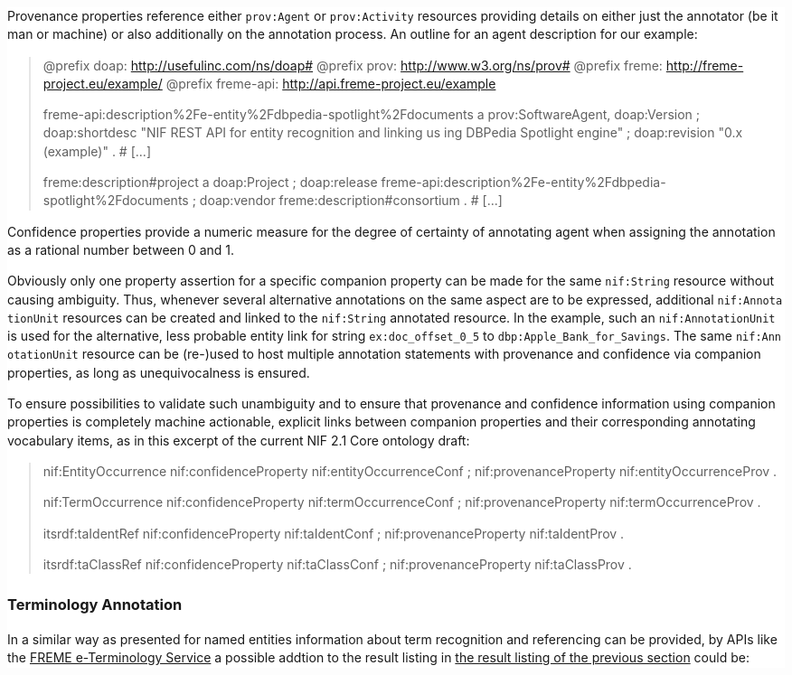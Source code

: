 Provenance properties reference either `prov:Agent` or `prov:Activity` resources providing details on either just the annotator (be it man or machine) or also additionally on the annotation process. An outline for an agent description for our example:

>@prefix doap: <http://usefulinc.com/ns/doap#>
@prefix prov: <http://www.w3.org/ns/prov#>
@prefix freme: <http://freme-project.eu/example/>
@prefix freme-api: <http://api.freme-project.eu/example>
>
>freme-api:description%2Fe-entity%2Fdbpedia-spotlight%2Fdocuments
  a prov:SoftwareAgent, doap:Version ;
  doap:shortdesc "NIF REST API for entity recognition and linking us  ing DBPedia Spotlight engine" ;
  doap:revision "0.x (example)" .
  \# \[...\]
>
>freme:description#project
  a doap:Project ;
  doap:release freme-api:description%2Fe-entity%2Fdbpedia-spotlight%2Fdocuments ;
  doap:vendor freme:description#consortium .
  \# \[...\]

Confidence properties provide a numeric measure for the degree of certainty of annotating agent when assigning the annotation as a rational number between 0 and 1.

Obviously only one property assertion for a specific companion property can be made for the same `nif:String` resource without causing ambiguity. Thus, whenever several alternative annotations on the same aspect are to be expressed, additional `nif:AnnotationUnit` resources can be created and linked to the `nif:String` annotated resource. In the example, such an `nif:AnnotationUnit` is used for the alternative, less probable entity link for string `ex:doc_offset_0_5` to `dbp:Apple_Bank_for_Savings`. The same `nif:AnnotationUnit` resource can be (re-)used to host multiple annotation statements with provenance and confidence via companion properties, as long as unequivocalness is ensured.

To ensure possibilities to validate such unambiguity and to ensure that provenance and confidence information using companion properties is completely machine actionable, explicit links between companion properties and their corresponding annotating vocabulary items, as in this excerpt of the current NIF 2.1 Core ontology draft:

>nif:EntityOccurrence nif:confidenceProperty nif:entityOccurrenceConf ;
  nif:provenanceProperty nif:entityOccurrenceProv .
>
>nif:TermOccurrence nif:confidenceProperty nif:termOccurrenceConf ;
  nif:provenanceProperty nif:termOccurrenceProv .
>
>itsrdf:taIdentRef nif:confidenceProperty nif:taIdentConf ;
  nif:provenanceProperty nif:taIdentProv .
>
>itsrdf:taClassRef nif:confidenceProperty nif:taClassConf ;
  nif:provenanceProperty nif:taClassProv .

### Terminology Annotation

In a similar way as presented for named entities information about term recognition and referencing can be provided, by APIs like the [FREME e-Terminology Service](http://api-dev.freme-project.eu/doc/api-doc/full.html#!/e-Terminology/e_terminology) a possible addtion to the result listing in [the result listing of the previous section](#listing-comp-prop-entities) could be:
